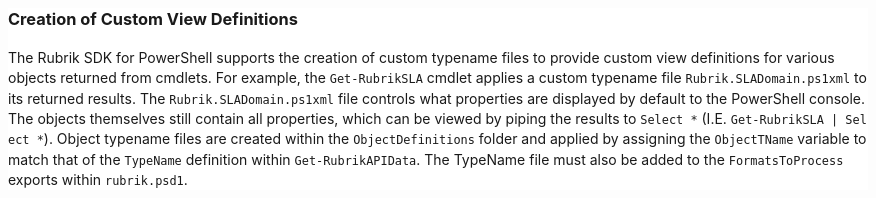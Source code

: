 ### Creation of Custom View Definitions

The Rubrik SDK for PowerShell supports the creation of custom typename files to provide custom view definitions for various objects returned from cmdlets. For example, the `Get-RubrikSLA` cmdlet applies a custom typename file `Rubrik.SLADomain.ps1xml` to its returned results. The `Rubrik.SLADomain.ps1xml` file controls what properties are displayed by default to the PowerShell console. The objects themselves still contain all properties, which can be viewed by piping the results to `Select *` (I.E. `Get-RubrikSLA | Select *`).  Object typename files are created within the `ObjectDefinitions` folder and applied by assigning the `ObjectTName` variable to match that of the `TypeName` definition within `Get-RubrikAPIData`. The TypeName file must also be added to the `FormatsToProcess` exports within `rubrik.psd1`.
